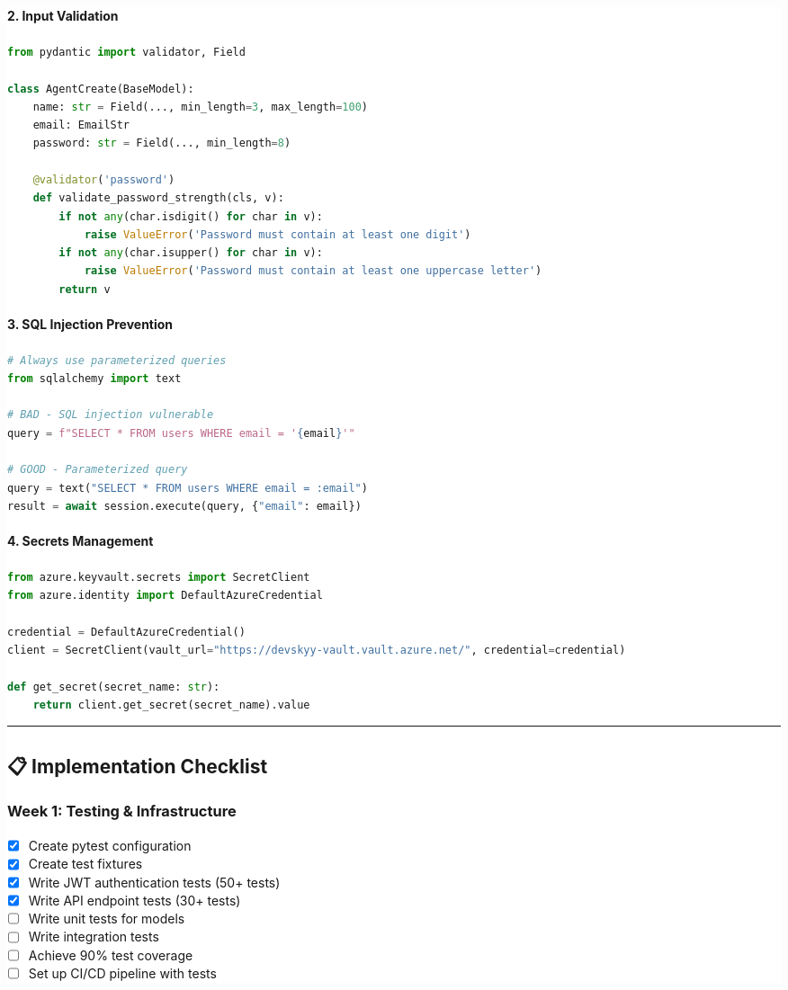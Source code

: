 #### 2. Input Validation

```python
from pydantic import validator, Field

class AgentCreate(BaseModel):
    name: str = Field(..., min_length=3, max_length=100)
    email: EmailStr
    password: str = Field(..., min_length=8)

    @validator('password')
    def validate_password_strength(cls, v):
        if not any(char.isdigit() for char in v):
            raise ValueError('Password must contain at least one digit')
        if not any(char.isupper() for char in v):
            raise ValueError('Password must contain at least one uppercase letter')
        return v
```

#### 3. SQL Injection Prevention

```python
# Always use parameterized queries
from sqlalchemy import text

# BAD - SQL injection vulnerable
query = f"SELECT * FROM users WHERE email = '{email}'"

# GOOD - Parameterized query
query = text("SELECT * FROM users WHERE email = :email")
result = await session.execute(query, {"email": email})
```

#### 4. Secrets Management

```python
from azure.keyvault.secrets import SecretClient
from azure.identity import DefaultAzureCredential

credential = DefaultAzureCredential()
client = SecretClient(vault_url="https://devskyy-vault.vault.azure.net/", credential=credential)

def get_secret(secret_name: str):
    return client.get_secret(secret_name).value
```

---

## 📋 Implementation Checklist

### Week 1: Testing & Infrastructure

- [x] Create pytest configuration
- [x] Create test fixtures
- [x] Write JWT authentication tests (50+ tests)
- [x] Write API endpoint tests (30+ tests)
- [ ] Write unit tests for models
- [ ] Write integration tests
- [ ] Achieve 90% test coverage
- [ ] Set up CI/CD pipeline with tests

